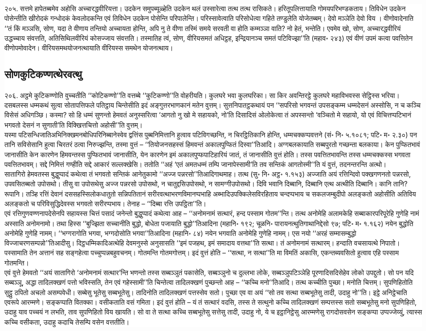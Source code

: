 २०५. सत्तमे हापेतब्बमेव अहोसि अच्चारद्धवीरियत्ता। उदकेन समुपब्यूळ्हेति उदकेन थलं उस्सारेत्वा तत्थ तत्थ रासिकते। हरितूपलित्तायाति गोमयपरिभण्डकताय। तिविधेन उदकेन पोसेन्तीति खीरोदकं गन्धोदकं केवलोदकन्ति एवं तिविधेन उदकेन पोसेन्ति परिपालेन्ति। परिस्सावेत्वाति परिसोधेत्वा गहिते तण्डुलेति योजेतब्बम्। देवो मञ्ञेति देवो विय । वीणोवादेनाति ‘‘तं किं मञ्ञसि, सोण, यदा ते वीणाय तन्तियो अच्चायता होन्ति, अपि नु ते वीणा तस्मिं समये सरवती वा होति कम्मञ्ञा वाति? नो हेतं, भन्तेति। एवमेव खो, सोण, अच्चारद्धवीरियं उद्धच्चाय संवत्तति, अतिसिथिलवीरियं कोसज्जाय संवत्तति। तस्मातिह त्वं, सोण, वीरियसमतं अधिट्ठह, इन्द्रियानञ्च समतं पटिविज्झा’’ति (महाव॰ २४३) एवं वीणं उपमं कत्वा पवत्तितेन वीणोपमोवादेन। वीरियसमथयोजनत्थायाति वीरियस्स समथेन योजनत्थाय।  


## सोणकुटिकण्णत्थेरवत्थु

२०६. अट्ठमे कुटिकण्णोति वुच्चतीति ‘‘कोटिकण्णो’’ति वत्तब्बे ‘‘कुटिकण्णो’’ति वोहरीयति। कुलघरे भवा कुलघरिका। सा किर अवन्तिरट्ठे कुलघरे महाविभवस्स सेट्ठिस्स भरिया। दसबलस्स धम्मकथं सुत्वा सोतापत्तिफले पतिट्ठाय चिन्तेसीति इदं अङ्गुत्तरभाणकानं मतेन वुत्तम्। सुत्तनिपातट्ठकथायं पन ‘‘सपरिसो भगवन्तं उपसङ्कम्म धम्मदेसनं अस्सोसि, न च कञ्चि विसेसं अधिगञ्छि। कस्मा? सो हि धम्मं सुणन्तो हेमवतं अनुस्सरित्वा ‘आगतो नु खो मे सहायको, नो’ति दिसादिसं ओलोकेत्वा तं अपस्सन्तो ‘वञ्चितो मे सहायो, यो एवं विचित्तप्पटिभानं भगवतो देसनं न सुणाती’ति विक्खित्तचित्तो अहोसी’’ति वुत्तम्।  
यस्मा पटिसन्धिजातिअभिनिक्खमनबोधिपरिनिब्बानेस्वेव द्वत्तिंस पुब्बनिमित्तानि हुत्वाव पटिविगच्छन्ति, न चिरट्ठितिकानि होन्ति, धम्मचक्कप्पवत्तने (सं॰ नि॰ ५.१०८१; पटि॰ म॰ २.३०) पन तानि सविसेसानि हुत्वा चिरतरं ठत्वा निरुज्झन्ति, तस्मा वुत्तं – ‘‘तियोजनसहस्सं हिमवन्तं अकालपुप्फितं दिस्वा’’तिआदि। अग्गबलकायाति सब्बपुरतो गच्छन्ता बलकाया। केन पुप्फितभावं जानासीति केन कारणेन हिमवन्तस्स पुप्फितभावं जानासीति, येन कारणेन इमं अकालपुप्फपाटिहारियं जातं, तं जानासीति वुत्तं होति। तस्स पवत्तितभावन्ति तस्स धम्मचक्कस्स भगवता पवत्तितभावम्। सद्दे निमित्तं गण्हीति सद्दे आकारं सल्लक्खेसि। ततोति ‘‘अहं ‘एतं अमतधम्मं तम्पि जानापेस्सामी’ति तव सन्तिकं आगतोस्मी’’ति यं वुत्तं, तदनन्तरन्ति अत्थो।  
सातागिरो हेमवतस्स बुद्धुप्पादं कथेत्वा तं भगवतो सन्तिकं आनेतुकामो ‘‘अज्ज पन्नरसो’’तिआदिगाथमाह। तत्थ (सु॰ नि॰ अट्ठ॰ १.१५३) अज्जाति अयं रत्तिन्दिवो पक्खगणनतो पन्नरसो, उपवसितब्बतो उपोसथो। तीसु वा उपोसथेसु अज्ज पन्नरसो उपोसथो, न चातुद्दसिउपोसथो, न सामग्गीउपोसथो। दिवि भवानि दिब्बानि, दिब्बानि एत्थ अत्थीति दिब्बानि। कानि तानि? रूपानि। तञ्हि रत्तिं देवानं दससहस्सिलोकधातुतो सन्निपतितानं सरीरवत्थाभरणविमानप्पभाहि अब्भादिउपक्किलेसविरहिताय चन्दप्पभाय च सकलजम्बुदीपो अलङ्कतो अहोसीति अतिविय अलङ्कतो च परिविसुद्धिदेवस्स भगवतो सरीरप्पभाय। तेनाह – ‘‘दिब्बा रत्ति उपट्ठिता’’ति।  
एवं रत्तिगुणवण्णनापदेसेनपि सहायस्स चित्तं पसादं जनेन्तो बुद्धुप्पादं कथेत्वा आह – ‘‘अनोमनामं सत्थारं, हन्द पस्साम गोतम’’न्ति। तत्थ अनोमेहि अलामकेहि सब्बाकारपरिपूरेहि गुणेहि नामं अस्साति अनोमनामो। तथा हिस्स ‘‘बुज्झिता सच्चानीति बुद्धो, बोधेता पजायाति बुद्धो’’तिआदिना (महानि॰ १९२; चूळनि॰ पारायनत्थुतिगाथानिद्देसो ९७; पटि॰ म॰ १.१६२) नयेन बुद्धोति अनोमेहि गुणेहि नामम्। ‘‘भग्गरागोति भगवा, भग्गदोसोति भगवा’’तिआदिना (महानि॰ ८४) नयेन भगवाति अनोमेहि गुणेहि नामम्। एस नयो ‘‘अरहं सम्मासम्बुद्धो विज्जाचरणसम्पन्नो’’तिआदीसु। दिट्ठधम्मिकादिअत्थेहि देवमनुस्से अनुसासति ‘‘इमं पजहथ, इमं समादाय वत्तथा’’ति सत्था। तं अनोमनामं सत्थारम्। हन्दाति वचसायत्थे निपातो। पस्सामाति तेन अत्तानं सह सङ्गहेत्वा पच्चुप्पन्नबहुवचनम्। गोतमन्ति गोतमगोत्तम्। इदं वुत्तं होति – ‘‘सत्था, न सत्था’’ति मा विमतिं अकासि, एकन्तब्यवसितो हुत्वाव एहि पस्साम गोतमन्ति।  
एवं वुत्ते हेमवतो ‘‘अयं सातागिरो ‘अनोमनामं सत्थार’न्ति भणन्तो तस्स सब्बञ्ञुतं पकासेति, सब्बञ्ञुनो च दुल्लभा लोके, सब्बञ्ञुपटिञ्ञेहि पूरणादिसदिसेहेव लोको उपद्दुतो। सो पन यदि सब्बञ्ञू, अद्धा तादिलक्खणं पत्तो भविस्सति, तेन एवं गहेस्सामी’’ति चिन्तेत्वा तादिलक्खणं पुच्छन्तो आह – ‘‘कच्चि मनो’’तिआदि। तत्थ कच्चीति पुच्छा। मनोति चित्तम्। सुपणिहितोति सुट्ठु ठपितो अचलो असम्पवेधी। सब्बेसु भूतेसु सब्बभूतेसु। तादिनोति तादिलक्खणं पत्तस्सेव सतो। पुच्छा एव वा अयं ‘‘सो तव सत्था सब्बभूतेसु तादी, उदाहु नो’’ति। इट्ठे अनिट्ठेचाति एवरूपे आरम्मणे। सङ्कप्पाति वितक्का। वसीकताति वसं गमिता। इदं वुत्तं होति – यं तं सत्थारं वदसि, तस्स ते सत्थुनो कच्चि तादिलक्खणं सम्पत्तस्स सतो सब्बभूतेसु मनो सुपणिहितो, उदाहु याव पच्चयं न लभति, ताव सुपणिहितो विय खायति। सो वा ते सत्था कच्चि सब्बभूतेसु सत्तेसु तादी, उदाहु नो, ये च इट्ठानिट्ठेसु आरम्मणेसु रागदोसवसेन सङ्कप्पा उप्पज्जेय्युं, त्यास्स कच्चि वसीकता, उदाहु कदाचि तेसम्पि वसेन वत्ततीति।  
